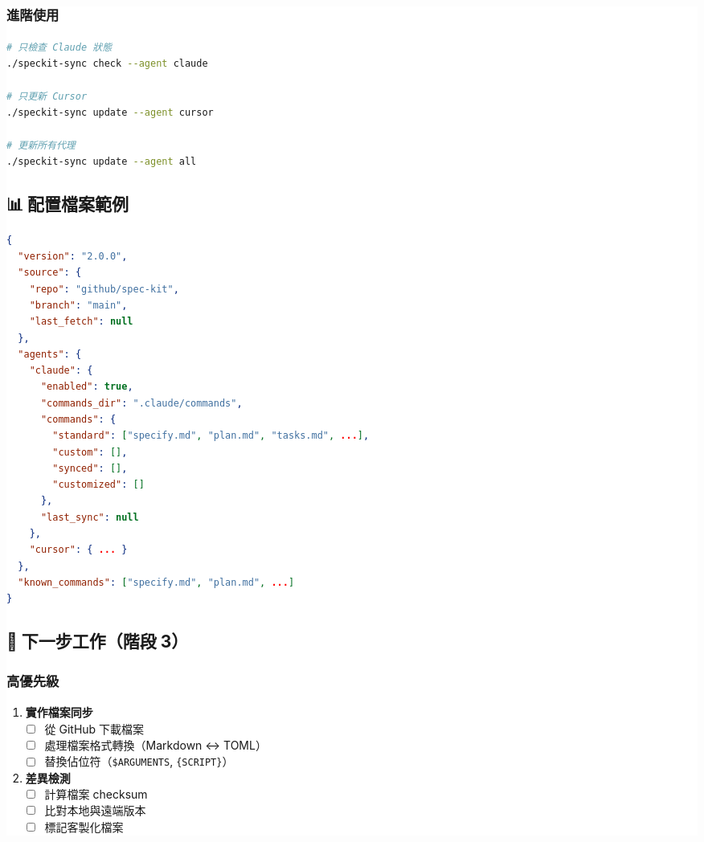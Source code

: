 ### 進階使用

```bash
# 只檢查 Claude 狀態
./speckit-sync check --agent claude

# 只更新 Cursor
./speckit-sync update --agent cursor

# 更新所有代理
./speckit-sync update --agent all
```

## 📊 配置檔案範例

```json
{
  "version": "2.0.0",
  "source": {
    "repo": "github/spec-kit",
    "branch": "main",
    "last_fetch": null
  },
  "agents": {
    "claude": {
      "enabled": true,
      "commands_dir": ".claude/commands",
      "commands": {
        "standard": ["specify.md", "plan.md", "tasks.md", ...],
        "custom": [],
        "synced": [],
        "customized": []
      },
      "last_sync": null
    },
    "cursor": { ... }
  },
  "known_commands": ["specify.md", "plan.md", ...]
}
```

## 🔨 下一步工作（階段 3）

### 高優先級

1. **實作檔案同步**
   - [ ] 從 GitHub 下載檔案
   - [ ] 處理檔案格式轉換（Markdown ↔ TOML）
   - [ ] 替換佔位符（`$ARGUMENTS`, `{SCRIPT}`）

2. **差異檢測**
   - [ ] 計算檔案 checksum
   - [ ] 比對本地與遠端版本
   - [ ] 標記客製化檔案
